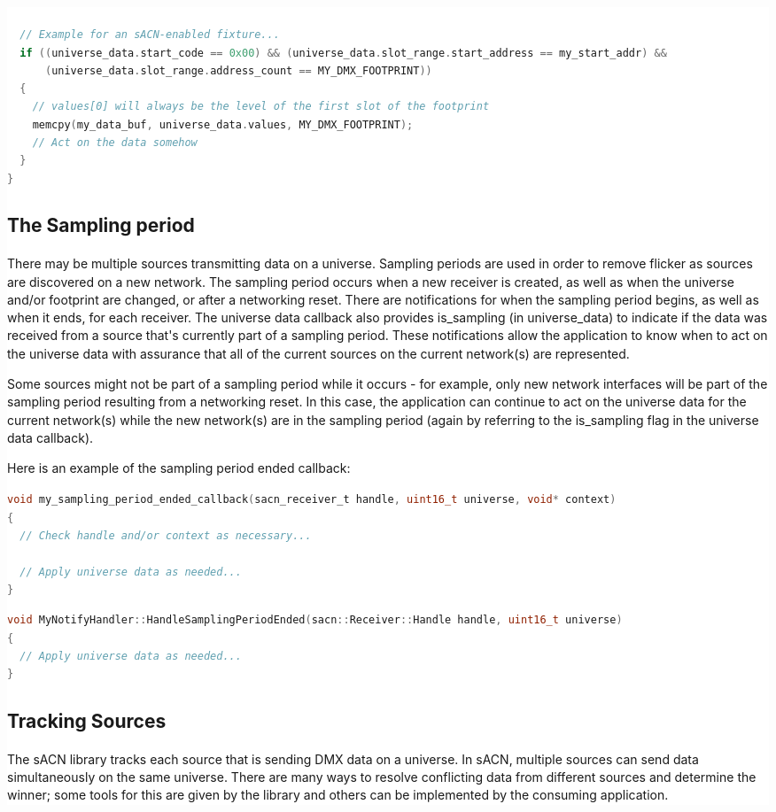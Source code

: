```cpp

  // Example for an sACN-enabled fixture...
  if ((universe_data.start_code == 0x00) && (universe_data.slot_range.start_address == my_start_addr) &&
      (universe_data.slot_range.address_count == MY_DMX_FOOTPRINT))
  {
    // values[0] will always be the level of the first slot of the footprint
    memcpy(my_data_buf, universe_data.values, MY_DMX_FOOTPRINT);
    // Act on the data somehow
  }
}
```


## The Sampling period

There may be multiple sources transmitting data on a universe. Sampling periods are used in order
to remove flicker as sources are discovered on a new network. The sampling period occurs when a new
receiver is created, as well as when the universe and/or footprint are changed, or after a
networking reset. There are notifications for when the sampling period begins, as well as when it
ends, for each receiver. The universe data callback also provides is_sampling (in universe_data) to
indicate if the data was received from a source that's currently part of a sampling period. These
notifications allow the application to know when to act on the universe data with assurance that
all of the current sources on the current network(s) are represented.

Some sources might not be part of a sampling period while it occurs - for example, only new network
interfaces will be part of the sampling period resulting from a networking reset. In this case, the
application can continue to act on the universe data for the current network(s) while the new
network(s) are in the sampling period (again by referring to the is_sampling flag in the universe
data callback).

Here is an example of the sampling period ended callback:


```c
void my_sampling_period_ended_callback(sacn_receiver_t handle, uint16_t universe, void* context)
{
  // Check handle and/or context as necessary...

  // Apply universe data as needed...
}
```

```cpp
void MyNotifyHandler::HandleSamplingPeriodEnded(sacn::Receiver::Handle handle, uint16_t universe)
{
  // Apply universe data as needed...
}
```


## Tracking Sources

The sACN library tracks each source that is sending DMX data on a universe. In sACN, multiple
sources can send data simultaneously on the same universe. There are many ways to resolve
conflicting data from different sources and determine the winner; some tools for this are given by
the library and others can be implemented by the consuming application.
